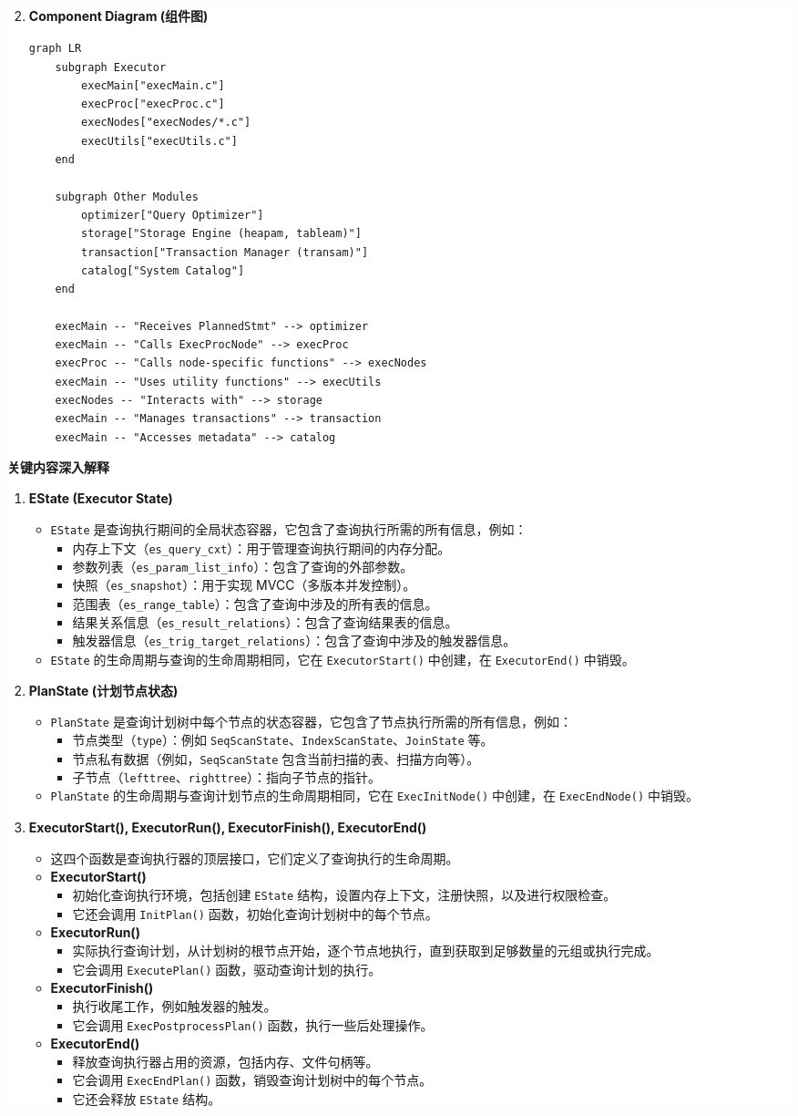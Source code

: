 2.  **Component Diagram (组件图)**  
  
    ```mermaid  
    graph LR  
        subgraph Executor  
            execMain["execMain.c"]  
            execProc["execProc.c"]  
            execNodes["execNodes/*.c"]  
            execUtils["execUtils.c"]  
        end  
  
        subgraph Other Modules  
            optimizer["Query Optimizer"]  
            storage["Storage Engine (heapam, tableam)"]  
            transaction["Transaction Manager (transam)"]  
            catalog["System Catalog"]  
        end  
  
        execMain -- "Receives PlannedStmt" --> optimizer  
        execMain -- "Calls ExecProcNode" --> execProc  
        execProc -- "Calls node-specific functions" --> execNodes  
        execMain -- "Uses utility functions" --> execUtils  
        execNodes -- "Interacts with" --> storage  
        execMain -- "Manages transactions" --> transaction  
        execMain -- "Accesses metadata" --> catalog  
    ```  
  
**关键内容深入解释**  
  
1.  **EState (Executor State)**  
  
    *   `EState` 是查询执行期间的全局状态容器，它包含了查询执行所需的所有信息，例如：  
        *   内存上下文（`es_query_cxt`）：用于管理查询执行期间的内存分配。  
        *   参数列表（`es_param_list_info`）：包含了查询的外部参数。  
        *   快照（`es_snapshot`）：用于实现 MVCC（多版本并发控制）。  
        *   范围表（`es_range_table`）：包含了查询中涉及的所有表的信息。  
        *   结果关系信息（`es_result_relations`）：包含了查询结果表的信息。  
        *   触发器信息（`es_trig_target_relations`）：包含了查询中涉及的触发器信息。  
    *   `EState` 的生命周期与查询的生命周期相同，它在 `ExecutorStart()` 中创建，在 `ExecutorEnd()` 中销毁。  
  
2.  **PlanState (计划节点状态)**  
  
    *   `PlanState` 是查询计划树中每个节点的状态容器，它包含了节点执行所需的所有信息，例如：  
        *   节点类型（`type`）：例如 `SeqScanState`、`IndexScanState`、`JoinState` 等。  
        *   节点私有数据（例如，`SeqScanState` 包含当前扫描的表、扫描方向等）。  
        *   子节点（`lefttree`、`righttree`）：指向子节点的指针。  
    *   `PlanState` 的生命周期与查询计划节点的生命周期相同，它在 `ExecInitNode()` 中创建，在 `ExecEndNode()` 中销毁。  
  
3.  **ExecutorStart(), ExecutorRun(), ExecutorFinish(), ExecutorEnd()**  
  
    *   这四个函数是查询执行器的顶层接口，它们定义了查询执行的生命周期。  
    *   **ExecutorStart()**  
        *   初始化查询执行环境，包括创建 `EState` 结构，设置内存上下文，注册快照，以及进行权限检查。  
        *   它还会调用 `InitPlan()` 函数，初始化查询计划树中的每个节点。  
    *   **ExecutorRun()**  
        *   实际执行查询计划，从计划树的根节点开始，逐个节点地执行，直到获取到足够数量的元组或执行完成。  
        *   它会调用 `ExecutePlan()` 函数，驱动查询计划的执行。  
    *   **ExecutorFinish()**  
        *   执行收尾工作，例如触发器的触发。  
        *   它会调用 `ExecPostprocessPlan()` 函数，执行一些后处理操作。  
    *   **ExecutorEnd()**  
        *   释放查询执行器占用的资源，包括内存、文件句柄等。  
        *   它会调用 `ExecEndPlan()` 函数，销毁查询计划树中的每个节点。  
        *   它还会释放 `EState` 结构。  
  